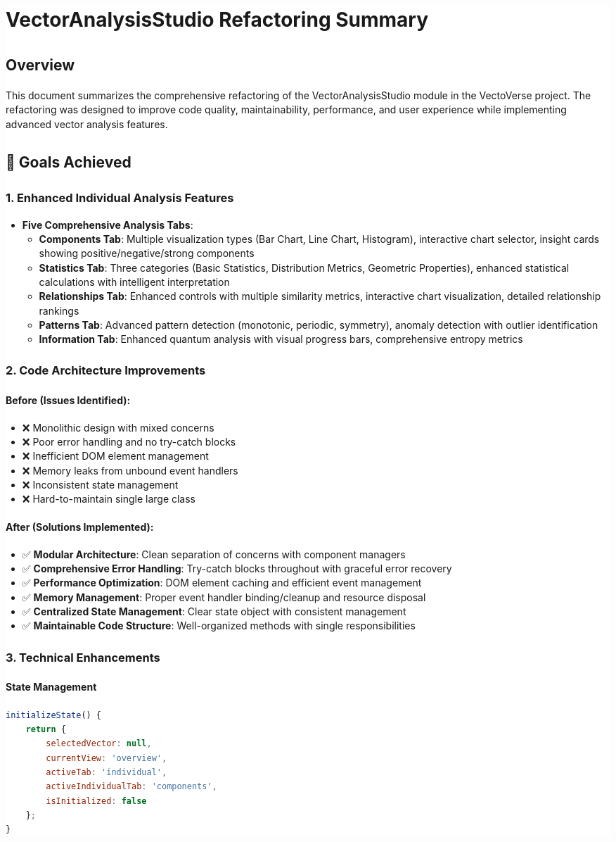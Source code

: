 # VectorAnalysisStudio Refactoring Summary

## Overview
This document summarizes the comprehensive refactoring of the VectorAnalysisStudio module in the VectoVerse project. The refactoring was designed to improve code quality, maintainability, performance, and user experience while implementing advanced vector analysis features.

## 🎯 Goals Achieved

### 1. Enhanced Individual Analysis Features
- **Five Comprehensive Analysis Tabs**:
  - **Components Tab**: Multiple visualization types (Bar Chart, Line Chart, Histogram), interactive chart selector, insight cards showing positive/negative/strong components
  - **Statistics Tab**: Three categories (Basic Statistics, Distribution Metrics, Geometric Properties), enhanced statistical calculations with intelligent interpretation
  - **Relationships Tab**: Enhanced controls with multiple similarity metrics, interactive chart visualization, detailed relationship rankings
  - **Patterns Tab**: Advanced pattern detection (monotonic, periodic, symmetry), anomaly detection with outlier identification
  - **Information Tab**: Enhanced quantum analysis with visual progress bars, comprehensive entropy metrics

### 2. Code Architecture Improvements

#### Before (Issues Identified):
- ❌ Monolithic design with mixed concerns
- ❌ Poor error handling and no try-catch blocks
- ❌ Inefficient DOM element management
- ❌ Memory leaks from unbound event handlers
- ❌ Inconsistent state management
- ❌ Hard-to-maintain single large class

#### After (Solutions Implemented):
- ✅ **Modular Architecture**: Clean separation of concerns with component managers
- ✅ **Comprehensive Error Handling**: Try-catch blocks throughout with graceful error recovery
- ✅ **Performance Optimization**: DOM element caching and efficient event management
- ✅ **Memory Management**: Proper event handler binding/cleanup and resource disposal
- ✅ **Centralized State Management**: Clear state object with consistent management
- ✅ **Maintainable Code Structure**: Well-organized methods with single responsibilities

### 3. Technical Enhancements

#### State Management
```javascript
initializeState() {
    return {
        selectedVector: null,
        currentView: 'overview',
        activeTab: 'individual',
        activeIndividualTab: 'components',
        isInitialized: false
    };
}
```
